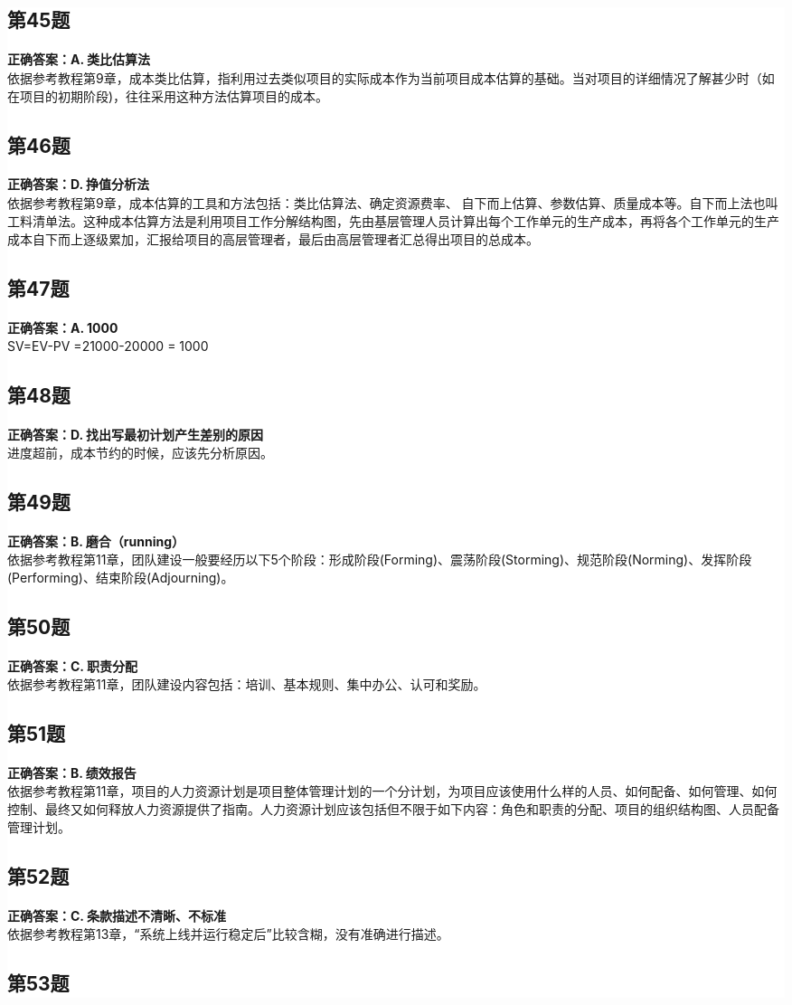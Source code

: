 
## 第45题 ##

**正确答案：A. 类比估算法**  
依据参考教程第9章，成本类比估算，指利用过去类似项目的实际成本作为当前项目成本估算的基础。当对项目的详细情况了解甚少时（如在项目的初期阶段)，往往采用这种方法估算项目的成本。  


## 第46题 ##

**正确答案：D. 挣值分析法**  
依据参考教程第9章，成本估算的工具和方法包括：类比估算法、确定资源费率、 自下而上估算、参数估算、质量成本等。自下而上法也叫工料清单法。这种成本估算方法是利用项目工作分解结构图，先由基层管理人员计算出每个工作单元的生产成本，再将各个工作单元的生产成本自下而上逐级累加，汇报给项目的高层管理者，最后由高层管理者汇总得出项目的总成本。  


## 第47题 ##

**正确答案：A. 1000**  
SV=EV-PV =21000-20000 = 1000  


## 第48题 ##

**正确答案：D. 找出写最初计划产生差别的原因**  
进度超前，成本节约的时候，应该先分析原因。  


## 第49题 ##

**正确答案：B. 磨合（running）**  
依据参考教程第11章，团队建设一般要经历以下5个阶段：形成阶段(Forming)、震荡阶段(Storming)、规范阶段(Norming)、发挥阶段(Performing)、结束阶段(Adjourning)。  


## 第50题 ##

**正确答案：C. 职责分配**  
依据参考教程第11章，团队建设内容包括：培训、基本规则、集中办公、认可和奖励。  


## 第51题 ##

**正确答案：B. 绩效报告**  
依据参考教程第11章，项目的人力资源计划是项目整体管理计划的一个分计划，为项目应该使用什么样的人员、如何配备、如何管理、如何控制、最终又如何释放人力资源提供了指南。人力资源计划应该包括但不限于如下内容：角色和职责的分配、项目的组织结构图、人员配备管理计划。  


## 第52题 ##

**正确答案：C. 条款描述不清晰、不标准**  
依据参考教程第13章，“系统上线并运行稳定后”比较含糊，没有准确进行描述。  


## 第53题 ##
